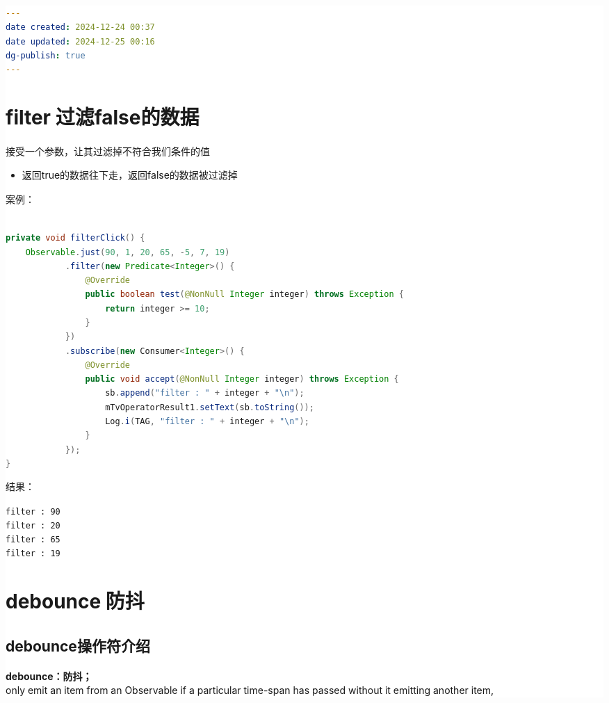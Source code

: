 ```yaml
---
date created: 2024-12-24 00:37
date updated: 2024-12-25 00:16
dg-publish: true
---
```


# filter 过滤false的数据

接受一个参数，让其过滤掉不符合我们条件的值

- 返回true的数据往下走，返回false的数据被过滤掉

案例：

```java

private void filterClick() {
    Observable.just(90, 1, 20, 65, -5, 7, 19)
            .filter(new Predicate<Integer>() {
                @Override
                public boolean test(@NonNull Integer integer) throws Exception {
                    return integer >= 10;
                }
            })
            .subscribe(new Consumer<Integer>() {
                @Override
                public void accept(@NonNull Integer integer) throws Exception {
                    sb.append("filter : " + integer + "\n");
                    mTvOperatorResult1.setText(sb.toString());
                    Log.i(TAG, "filter : " + integer + "\n");
                }
            });
}
```

结果：

```
filter : 90
filter : 20
filter : 65
filter : 19
```

# debounce 防抖

## debounce操作符介绍

**debounce：防抖；**<br>only emit an item from an Observable if a particular time-span has passed without it emitting another item,
